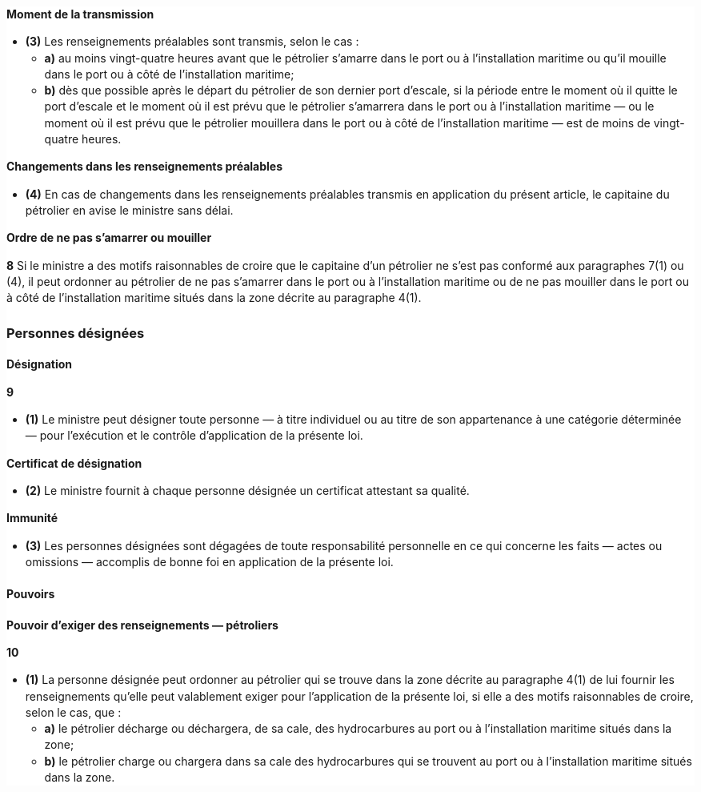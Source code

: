 **Moment de la transmission**

- **(3)** Les renseignements préalables sont transmis, selon le cas :
	- **a)** au moins vingt-quatre heures avant que le pétrolier s’amarre dans le port ou à l’installation maritime ou qu’il mouille dans le port ou à côté de l’installation maritime;
	- **b)** dès que possible après le départ du pétrolier de son dernier port d’escale, si la période entre le moment où il quitte le port d’escale et le moment où il est prévu que le pétrolier s’amarrera dans le port ou à l’installation maritime — ou le moment où il est prévu que le pétrolier mouillera dans le port ou à côté de l’installation maritime — est de moins de vingt-quatre heures.

**Changements dans les renseignements préalables**

- **(4)** En cas de changements dans les renseignements préalables transmis en application du présent article, le capitaine du pétrolier en avise le ministre sans délai.




**Ordre de ne pas s’amarrer ou mouiller**

**8** Si le ministre a des motifs raisonnables de croire que le capitaine d’un pétrolier ne s’est pas conformé aux paragraphes 7(1) ou (4), il peut ordonner au pétrolier de ne pas s’amarrer dans le port ou à l’installation maritime ou de ne pas mouiller dans le port ou à côté de l’installation maritime situés dans la zone décrite au paragraphe 4(1).




### Personnes désignées



**Désignation**

**9** 

- **(1)** Le ministre peut désigner toute personne — à titre individuel ou au titre de son appartenance à une catégorie déterminée — pour l’exécution et le contrôle d’application de la présente loi.

**Certificat de désignation**

- **(2)** Le ministre fournit à chaque personne désignée un certificat attestant sa qualité.

**Immunité**

- **(3)** Les personnes désignées sont dégagées de toute responsabilité personnelle en ce qui concerne les faits — actes ou omissions — accomplis de bonne foi en application de la présente loi.




#### Pouvoirs



**Pouvoir d’exiger des renseignements — pétroliers**

**10** 

- **(1)** La personne désignée peut ordonner au pétrolier qui se trouve dans la zone décrite au paragraphe 4(1) de lui fournir les renseignements qu’elle peut valablement exiger pour l’application de la présente loi, si elle a des motifs raisonnables de croire, selon le cas, que :
	- **a)** le pétrolier décharge ou déchargera, de sa cale, des hydrocarbures au port ou à l’installation maritime situés dans la zone;
	- **b)** le pétrolier charge ou chargera dans sa cale des hydrocarbures qui se trouvent au port ou à l’installation maritime situés dans la zone.
